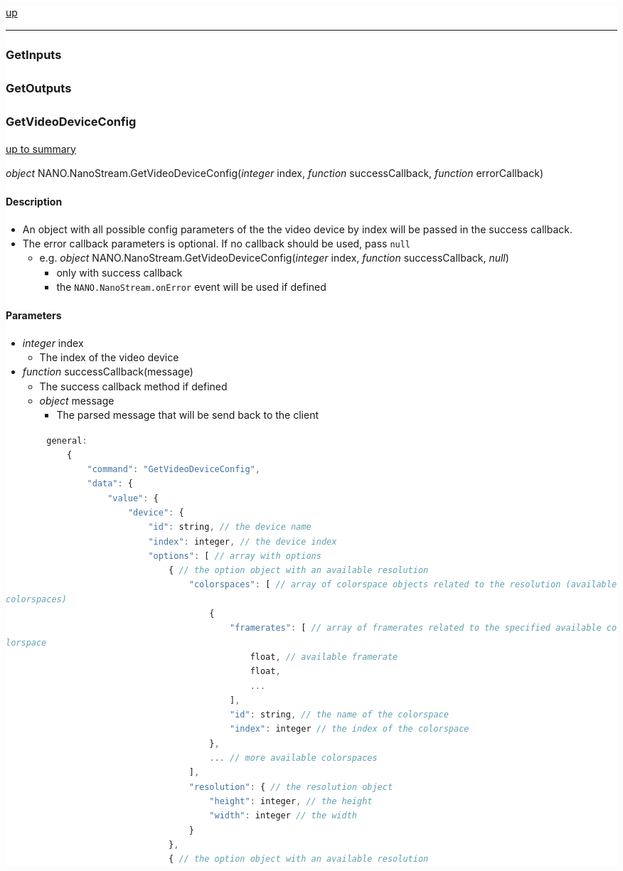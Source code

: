 [up](#getconfig)

---

### GetInputs

### GetOutputs

### GetVideoDeviceConfig

[up to summary](#nanostream_summary)

_object_ NANO.NanoStream.GetVideoDeviceConfig(_integer_ index, _function_ successCallback, _function_ errorCallback)

#### Description

* An object with all possible config parameters of the the video device by index will be passed in the success callback.
* The error callback parameters is optional. If no callback should be used, pass `null`
    * e.g. _object_ NANO.NanoStream.GetVideoDeviceConfig(_integer_ index, _function_ successCallback, _null_)
        * only with success callback
        * the `NANO.NanoStream.onError` event will be used if defined

#### Parameters

* _integer_ index
    * The index of the video device
* _function_ successCallback(message)
    * The success callback method if defined
    * _object_ message
        * The parsed message that will be send back to the client

```javascript
        general:
            {
                "command": "GetVideoDeviceConfig",
                "data": {
                    "value": {
                        "device": {
                            "id": string, // the device name
                            "index": integer, // the device index
                            "options": [ // array with options
                                { // the option object with an available resolution
                                    "colorspaces": [ // array of colorspace objects related to the resolution (available colorspaces)
                                        {
                                            "framerates": [ // array of framerates related to the specified available colorspace
                                                float, // available framerate
                                                float,
                                                ...
                                            ],
                                            "id": string, // the name of the colorspace
                                            "index": integer // the index of the colorspace
                                        },
                                        ... // more available colorspaces
                                    ],
                                    "resolution": { // the resolution object
                                        "height": integer, // the height
                                        "width": integer // the width
                                    }
                                },
                                { // the option object with an available resolution
```